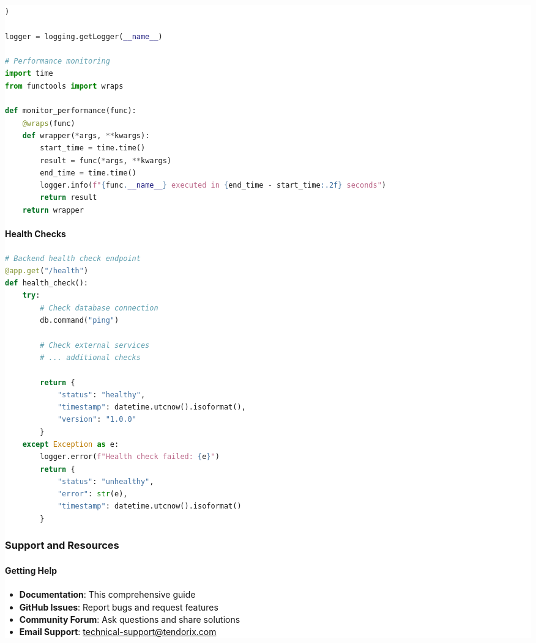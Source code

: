 ```python
)

logger = logging.getLogger(__name__)

# Performance monitoring
import time
from functools import wraps

def monitor_performance(func):
    @wraps(func)
    def wrapper(*args, **kwargs):
        start_time = time.time()
        result = func(*args, **kwargs)
        end_time = time.time()
        logger.info(f"{func.__name__} executed in {end_time - start_time:.2f} seconds")
        return result
    return wrapper
```

#### Health Checks
```python
# Backend health check endpoint
@app.get("/health")
def health_check():
    try:
        # Check database connection
        db.command("ping")
        
        # Check external services
        # ... additional checks
        
        return {
            "status": "healthy",
            "timestamp": datetime.utcnow().isoformat(),
            "version": "1.0.0"
        }
    except Exception as e:
        logger.error(f"Health check failed: {e}")
        return {
            "status": "unhealthy",
            "error": str(e),
            "timestamp": datetime.utcnow().isoformat()
        }
```

### Support and Resources

#### Getting Help
- **Documentation**: This comprehensive guide
- **GitHub Issues**: Report bugs and request features
- **Community Forum**: Ask questions and share solutions
- **Email Support**: technical-support@tendorix.com
